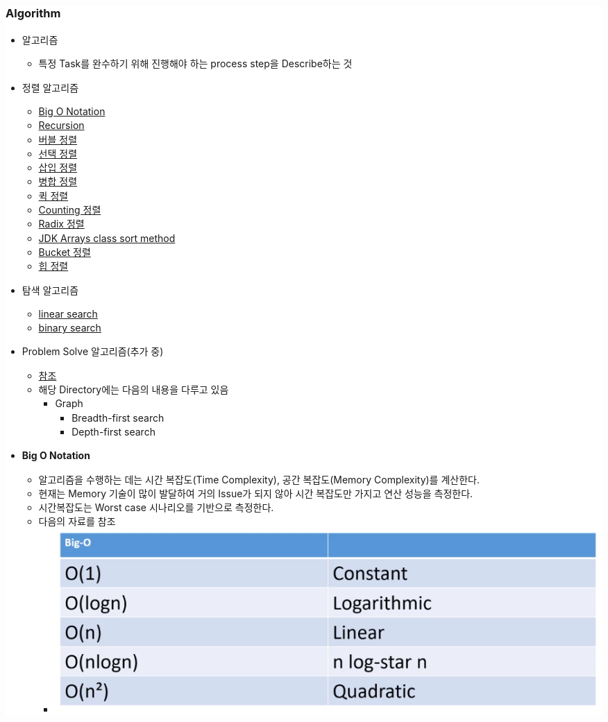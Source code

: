 ### Algorithm
- 알고리즘
    - 특정 Task를 완수하기 위해 진행해야 하는 process step을 Describe하는 것

- 정렬 알고리즘
    - <a href="#big_o">Big O Notation</a>
    - <a href="#recursion">Recursion</a>
    - <a href="#bubble_sort">버블 정렬</a>
    - <a href="#selection_sort">선택 정렬</a>
    - <a href="#insertion_sort">삽입 정렬</a>
    - <a href="#merge_sort">병합 정렬</a>
    - <a href="#quick_sort">퀵 정렬</a>
    - <a href="#counting_sort">Counting 정렬</a>
    - <a href="#radix_sort">Radix 정렬</a>
    - <a href="#jdk_library">JDK Arrays class sort method</a>
    - <a href="#bucket_sort">Bucket 정렬</a>
    - <a href="heap_sort">힙 정렬</a>

- 탐색 알고리즘
    - <a href="#linearSearch">linear search</a>
    - <a href="#binarySearch">binary search</a>

- Problem Solve 알고리즘(추가 중)
    - <a href="https://github.com/hongjw1991/Java-DataStructure-Algorithm-DesignPattern/tree/master/Algorithm/Problem_Solve">참조</a>
    - 해당 Directory에는 다음의 내용을 다루고 있음
        - Graph
            - Breadth-first search
            - Depth-first search

- <b id="big_o">Big O Notation</b>
    - 알고리즘을 수행하는 데는 시간 복잡도(Time Complexity), 공간 복잡도(Memory Complexity)를 계산한다.
    - 현재는 Memory 기술이 많이 발달하여 거의 Issue가 되지 않아 시간 복잡도만 가지고 연산 성능을 측정한다.
    - 시간복잡도는 Worst case 시나리오를 기반으로 측정한다.
    - 다음의 자료를 참조
        - ![Alt text](./image/bigO_1.png)